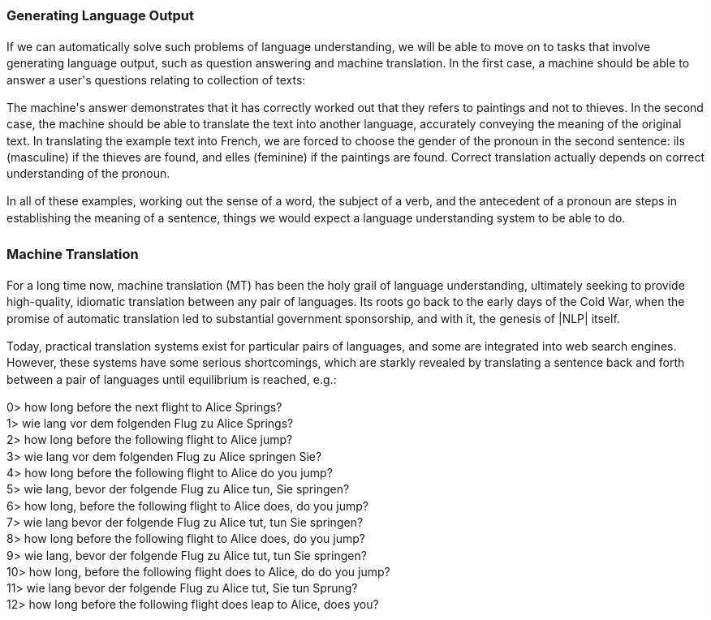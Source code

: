 ### Generating Language Output

If we can automatically solve such problems of language understanding,
we will be able to move on to tasks that involve generating language
output, such as question answering and machine translation. In the first
case, a machine should be able to answer a user's questions relating to
collection of texts:

The machine's answer demonstrates that it has correctly worked out that
they refers to paintings and not to thieves. In the second case, the
machine should be able to translate the text into another language,
accurately conveying the meaning of the original text. In translating
the example text into French, we are forced to choose the gender of the
pronoun in the second sentence: ils (masculine) if the thieves are
found, and elles (feminine) if the paintings are found. Correct
translation actually depends on correct understanding of the pronoun.

In all of these examples, working out the sense of a word, the subject
of a verb, and the antecedent of a pronoun are steps in establishing the
meaning of a sentence, things we would expect a language understanding
system to be able to do.

### Machine Translation

For a long time now, machine translation (MT) has been the holy grail of
language understanding, ultimately seeking to provide high-quality,
idiomatic translation between any pair of languages. Its roots go back
to the early days of the Cold War, when the promise of automatic
translation led to substantial government sponsorship, and with it, the
genesis of |NLP| itself.

Today, practical translation systems exist for particular pairs of
languages, and some are integrated into web search engines. However,
these systems have some serious shortcomings, which are starkly revealed
by translating a sentence back and forth between a pair of languages
until equilibrium is reached, e.g.:

0&gt; how long before the next flight to Alice Springs?\
1&gt; wie lang vor dem folgenden Flug zu Alice Springs?\
2&gt; how long before the following flight to Alice jump?\
3&gt; wie lang vor dem folgenden Flug zu Alice springen Sie?\
4&gt; how long before the following flight to Alice do you jump?\
5&gt; wie lang, bevor der folgende Flug zu Alice tun, Sie springen?\
6&gt; how long, before the following flight to Alice does, do you jump?\
7&gt; wie lang bevor der folgende Flug zu Alice tut, tun Sie springen?\
8&gt; how long before the following flight to Alice does, do you jump?\
9&gt; wie lang, bevor der folgende Flug zu Alice tut, tun Sie springen?\
10&gt; how long, before the following flight does to Alice, do do you
jump?\
11&gt; wie lang bevor der folgende Flug zu Alice tut, Sie tun Sprung?\
12&gt; how long before the following flight does leap to Alice, does
you?
